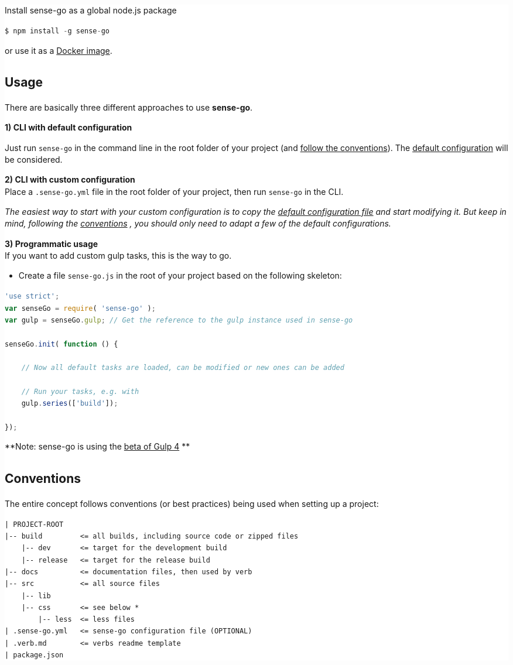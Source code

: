 Install sense-go as a global node.js package

```js
$ npm install -g sense-go
```

or use it as a [Docker image](https://github.com/stefanwalther/docker-sense-go).

## Usage
There are basically three different approaches to use **sense-go**.

**1) CLI with default configuration** 

Just run `sense-go` in the command line in the root folder of your project (and [follow the conventions](#conventions)).
The [default configuration](https://github.com/stefanwalther/sense-go/blob/master/lib/default-config.yml) will be considered.

**2) CLI with custom configuration**  
Place a `.sense-go.yml` file in the root folder of your project, then run `sense-go` in the CLI.

*The easiest way to start with your custom configuration is to copy the [default configuration file](https://github.com/stefanwalther/sense-go/blob/master/lib/default-config.yml) and start modifying it.*
*But keep in mind, following the [conventions](#conventions) , you should only need to adapt a few of the default configurations.*

**3) Programmatic usage**  
If you want to add custom gulp tasks, this is the way to go.

- Create a file `sense-go.js` in the root of your project based on the following skeleton:

```js
'use strict';
var senseGo = require( 'sense-go' );
var gulp = senseGo.gulp; // Get the reference to the gulp instance used in sense-go

senseGo.init( function () {

	// Now all default tasks are loaded, can be modified or new ones can be added
	
	// Run your tasks, e.g. with
	gulp.series(['build']);
	
});
```

**Note: sense-go is using the [beta of Gulp 4](https://github.com/gulpjs/gulp/tree/4.0) **

## Conventions
The entire concept follows conventions (or best practices) being used when setting up a project:

```
| PROJECT-ROOT
|-- build         <= all builds, including source code or zipped files
    |-- dev       <= target for the development build
    |-- release   <= target for the release build
|-- docs          <= documentation files, then used by verb
|-- src           <= all source files
    |-- lib
    |-- css       <= see below *
        |-- less  <= less files
| .sense-go.yml   <= sense-go configuration file (OPTIONAL)
| .verb.md        <= verbs readme template
| package.json
```
